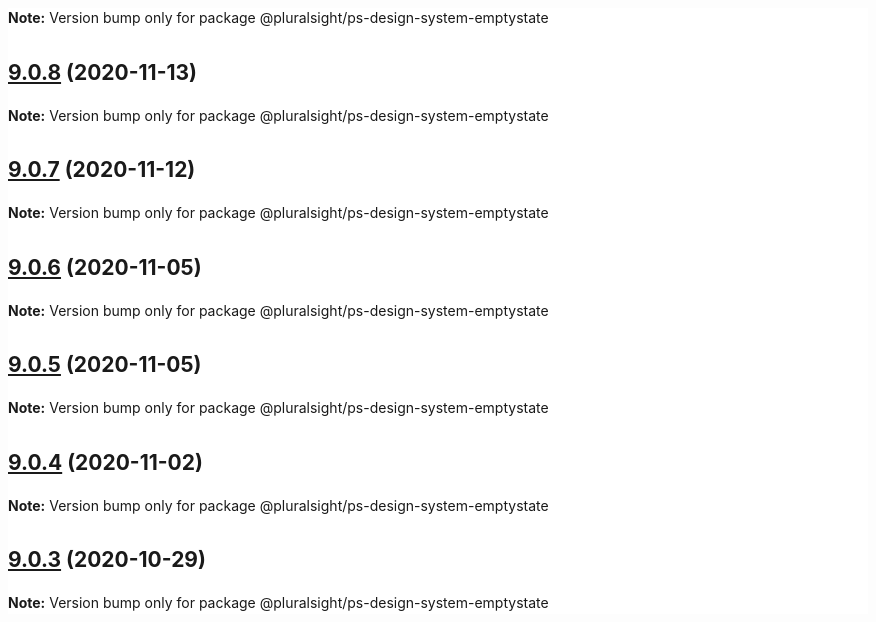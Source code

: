 **Note:** Version bump only for package @pluralsight/ps-design-system-emptystate





## [9.0.8](https://github.com/pluralsight/design-system/compare/@pluralsight/ps-design-system-emptystate@9.0.7...@pluralsight/ps-design-system-emptystate@9.0.8) (2020-11-13)

**Note:** Version bump only for package @pluralsight/ps-design-system-emptystate





## [9.0.7](https://github.com/pluralsight/design-system/compare/@pluralsight/ps-design-system-emptystate@9.0.6...@pluralsight/ps-design-system-emptystate@9.0.7) (2020-11-12)

**Note:** Version bump only for package @pluralsight/ps-design-system-emptystate





## [9.0.6](https://github.com/pluralsight/design-system/compare/@pluralsight/ps-design-system-emptystate@9.0.5...@pluralsight/ps-design-system-emptystate@9.0.6) (2020-11-05)

**Note:** Version bump only for package @pluralsight/ps-design-system-emptystate





## [9.0.5](https://github.com/pluralsight/design-system/compare/@pluralsight/ps-design-system-emptystate@9.0.4...@pluralsight/ps-design-system-emptystate@9.0.5) (2020-11-05)

**Note:** Version bump only for package @pluralsight/ps-design-system-emptystate





## [9.0.4](https://github.com/pluralsight/design-system/compare/@pluralsight/ps-design-system-emptystate@9.0.3...@pluralsight/ps-design-system-emptystate@9.0.4) (2020-11-02)

**Note:** Version bump only for package @pluralsight/ps-design-system-emptystate





## [9.0.3](https://github.com/pluralsight/design-system/compare/@pluralsight/ps-design-system-emptystate@9.0.2...@pluralsight/ps-design-system-emptystate@9.0.3) (2020-10-29)

**Note:** Version bump only for package @pluralsight/ps-design-system-emptystate
